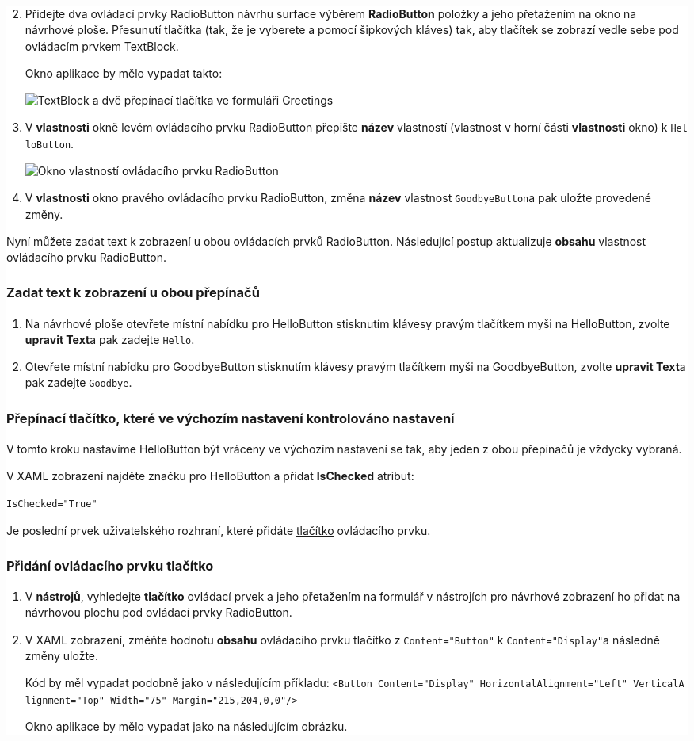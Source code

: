 2. Přidejte dva ovládací prvky RadioButton návrhu surface výběrem **RadioButton** položky a jeho přetažením na okno na návrhové ploše. Přesunutí tlačítka (tak, že je vyberete a pomocí šipkových kláves) tak, aby tlačítek se zobrazí vedle sebe pod ovládacím prvkem TextBlock.

     Okno aplikace by mělo vypadat takto:

     ![TextBlock a dvě přepínací tlačítka ve formuláři Greetings](../media/exploreide-greetingswithradiobuttons.png)

3. V **vlastnosti** okně levém ovládacího prvku RadioButton přepište **název** vlastností (vlastnost v horní části **vlastnosti** okno) k `HelloButton`.

     ![Okno vlastností ovládacího prvku RadioButton](../media/exploreide-buttonproperties.png)

4. V **vlastnosti** okno pravého ovládacího prvku RadioButton, změna **název** vlastnost `GoodbyeButton`a pak uložte provedené změny.

Nyní můžete zadat text k zobrazení u obou ovládacích prvků RadioButton. Následující postup aktualizuje **obsahu** vlastnost ovládacího prvku RadioButton.

### <a name="add-display-text-for-each-radio-button"></a>Zadat text k zobrazení u obou přepínačů

1. Na návrhové ploše otevřete místní nabídku pro HelloButton stisknutím klávesy pravým tlačítkem myši na HelloButton, zvolte **upravit Text**a pak zadejte `Hello`.

2. Otevřete místní nabídku pro GoodbyeButton stisknutím klávesy pravým tlačítkem myši na GoodbyeButton, zvolte **upravit Text**a pak zadejte `Goodbye`.

### <a name="set-a-radio-button-to-be-checked-by-default"></a>Přepínací tlačítko, které ve výchozím nastavení kontrolováno nastavení

V tomto kroku nastavíme HelloButton být vráceny ve výchozím nastavení se tak, aby jeden z obou přepínačů je vždycky vybraná.

V XAML zobrazení najděte značku pro HelloButton a přidat **IsChecked** atribut:

```xaml
IsChecked="True"
```

Je poslední prvek uživatelského rozhraní, které přidáte [tlačítko](/dotnet/framework/wpf/controls/button) ovládacího prvku.

### <a name="add-the-button-control"></a>Přidání ovládacího prvku tlačítko

1. V **nástrojů**, vyhledejte **tlačítko** ovládací prvek a jeho přetažením na formulář v nástrojích pro návrhové zobrazení ho přidat na návrhovou plochu pod ovládací prvky RadioButton.

2. V XAML zobrazení, změňte hodnotu **obsahu** ovládacího prvku tlačítko z `Content="Button"` k `Content="Display"`a následně změny uložte.

     Kód by měl vypadat podobně jako v následujícím příkladu:   `<Button Content="Display" HorizontalAlignment="Left" VerticalAlignment="Top" Width="75" Margin="215,204,0,0"/>`

     Okno aplikace by mělo vypadat jako na následujícím obrázku.
